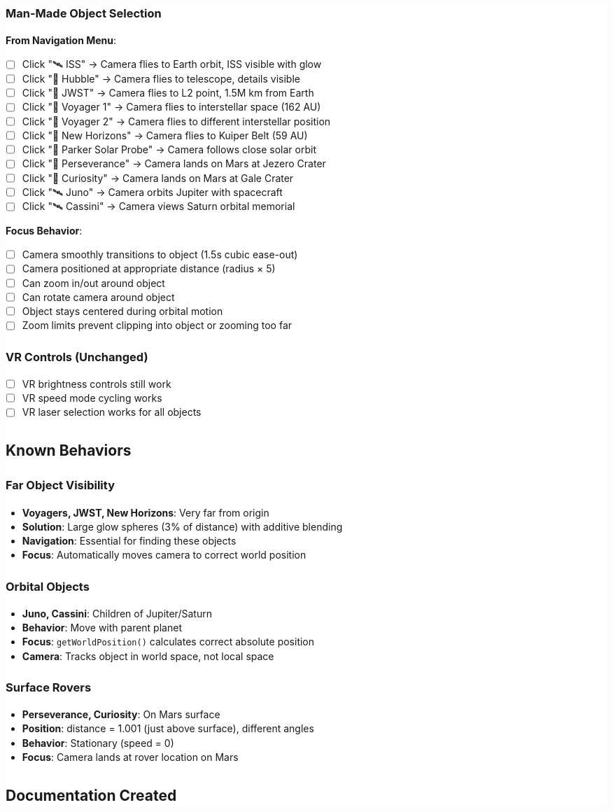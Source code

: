 ### Man-Made Object Selection
**From Navigation Menu**:
- [ ] Click "🛰️ ISS" → Camera flies to Earth orbit, ISS visible with glow
- [ ] Click "🔭 Hubble" → Camera flies to telescope, details visible
- [ ] Click "🔭 JWST" → Camera flies to L2 point, 1.5M km from Earth
- [ ] Click "🚀 Voyager 1" → Camera flies to interstellar space (162 AU)
- [ ] Click "🚀 Voyager 2" → Camera flies to different interstellar position
- [ ] Click "🚀 New Horizons" → Camera flies to Kuiper Belt (59 AU)
- [ ] Click "🚀 Parker Solar Probe" → Camera follows close solar orbit
- [ ] Click "🤖 Perseverance" → Camera lands on Mars at Jezero Crater
- [ ] Click "🤖 Curiosity" → Camera lands on Mars at Gale Crater
- [ ] Click "🛰️ Juno" → Camera orbits Jupiter with spacecraft
- [ ] Click "🛰️ Cassini" → Camera views Saturn orbital memorial

**Focus Behavior**:
- [ ] Camera smoothly transitions to object (1.5s cubic ease-out)
- [ ] Camera positioned at appropriate distance (radius × 5)
- [ ] Can zoom in/out around object
- [ ] Can rotate camera around object
- [ ] Object stays centered during orbital motion
- [ ] Zoom limits prevent clipping into object or zooming too far

### VR Controls (Unchanged)
- [ ] VR brightness controls still work
- [ ] VR speed mode cycling works
- [ ] VR laser selection works for all objects

## Known Behaviors

### Far Object Visibility
- **Voyagers, JWST, New Horizons**: Very far from origin
- **Solution**: Large glow spheres (3% of distance) with additive blending
- **Navigation**: Essential for finding these objects
- **Focus**: Automatically moves camera to correct world position

### Orbital Objects
- **Juno, Cassini**: Children of Jupiter/Saturn
- **Behavior**: Move with parent planet
- **Focus**: `getWorldPosition()` calculates correct absolute position
- **Camera**: Tracks object in world space, not local space

### Surface Rovers
- **Perseverance, Curiosity**: On Mars surface
- **Position**: distance = 1.001 (just above surface), different angles
- **Behavior**: Stationary (speed = 0)
- **Focus**: Camera lands at rover location on Mars

## Documentation Created
